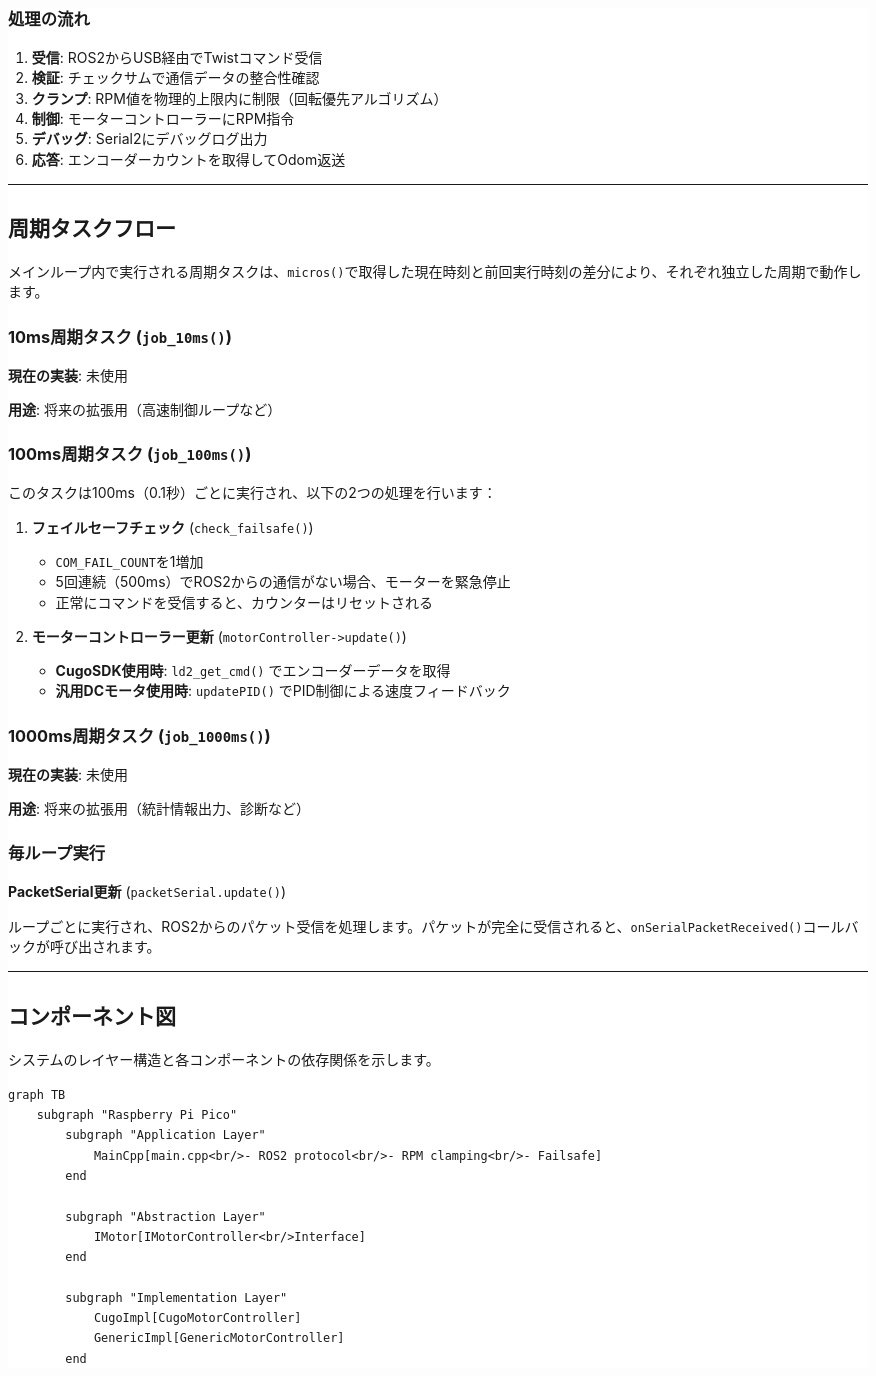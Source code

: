 ### 処理の流れ

1. **受信**: ROS2からUSB経由でTwistコマンド受信
2. **検証**: チェックサムで通信データの整合性確認
3. **クランプ**: RPM値を物理的上限内に制限（回転優先アルゴリズム）
4. **制御**: モーターコントローラーにRPM指令
5. **デバッグ**: Serial2にデバッグログ出力
6. **応答**: エンコーダーカウントを取得してOdom返送

---

## 周期タスクフロー

メインループ内で実行される周期タスクは、`micros()`で取得した現在時刻と前回実行時刻の差分により、それぞれ独立した周期で動作します。

### 10ms周期タスク (`job_10ms()`)

**現在の実装**: 未使用

**用途**: 将来の拡張用（高速制御ループなど）

### 100ms周期タスク (`job_100ms()`)

このタスクは100ms（0.1秒）ごとに実行され、以下の2つの処理を行います：

1. **フェイルセーフチェック** (`check_failsafe()`)
   - `COM_FAIL_COUNT`を1増加
   - 5回連続（500ms）でROS2からの通信がない場合、モーターを緊急停止
   - 正常にコマンドを受信すると、カウンターはリセットされる

2. **モーターコントローラー更新** (`motorController->update()`)
   - **CugoSDK使用時**: `ld2_get_cmd()` でエンコーダーデータを取得
   - **汎用DCモータ使用時**: `updatePID()` でPID制御による速度フィードバック

### 1000ms周期タスク (`job_1000ms()`)

**現在の実装**: 未使用

**用途**: 将来の拡張用（統計情報出力、診断など）

### 毎ループ実行

**PacketSerial更新** (`packetSerial.update()`)

ループごとに実行され、ROS2からのパケット受信を処理します。パケットが完全に受信されると、`onSerialPacketReceived()`コールバックが呼び出されます。

---

## コンポーネント図

システムのレイヤー構造と各コンポーネントの依存関係を示します。

```mermaid
graph TB
    subgraph "Raspberry Pi Pico"
        subgraph "Application Layer"
            MainCpp[main.cpp<br/>- ROS2 protocol<br/>- RPM clamping<br/>- Failsafe]
        end

        subgraph "Abstraction Layer"
            IMotor[IMotorController<br/>Interface]
        end

        subgraph "Implementation Layer"
            CugoImpl[CugoMotorController]
            GenericImpl[GenericMotorController]
        end
```